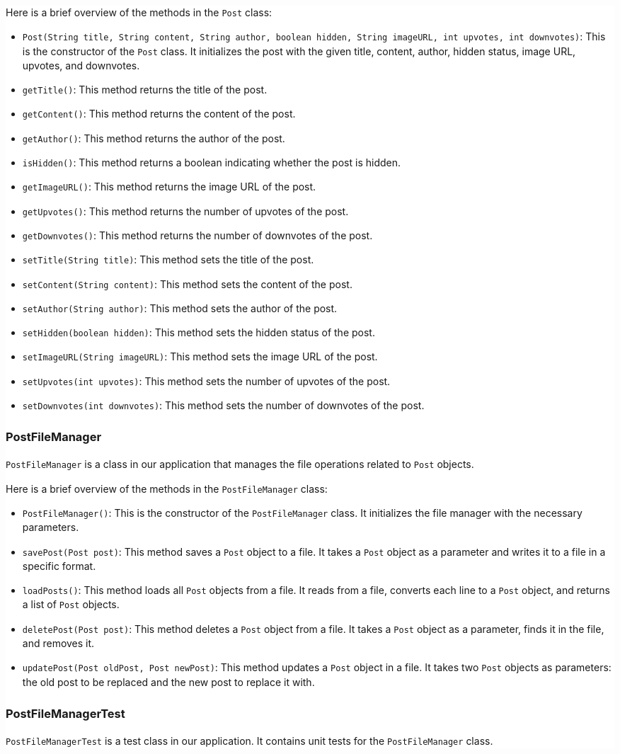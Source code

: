 Here is a brief overview of the methods in the `Post` class:

- `Post(String title, String content, String author, boolean hidden, String imageURL, int upvotes, int downvotes)`: This is the constructor of the `Post` class. It initializes the post with the given title, content, author, hidden status, image URL, upvotes, and downvotes.

- `getTitle()`: This method returns the title of the post.

- `getContent()`: This method returns the content of the post.

- `getAuthor()`: This method returns the author of the post.

- `isHidden()`: This method returns a boolean indicating whether the post is hidden.

- `getImageURL()`: This method returns the image URL of the post.

- `getUpvotes()`: This method returns the number of upvotes of the post.

- `getDownvotes()`: This method returns the number of downvotes of the post.

- `setTitle(String title)`: This method sets the title of the post.

- `setContent(String content)`: This method sets the content of the post.

- `setAuthor(String author)`: This method sets the author of the post.

- `setHidden(boolean hidden)`: This method sets the hidden status of the post.

- `setImageURL(String imageURL)`: This method sets the image URL of the post.

- `setUpvotes(int upvotes)`: This method sets the number of upvotes of the post.

- `setDownvotes(int downvotes)`: This method sets the number of downvotes of the post.

### PostFileManager

`PostFileManager` is a class in our application that manages the file operations related to `Post` objects.

Here is a brief overview of the methods in the `PostFileManager` class:

- `PostFileManager()`: This is the constructor of the `PostFileManager` class. It initializes the file manager with the necessary parameters.

- `savePost(Post post)`: This method saves a `Post` object to a file. It takes a `Post` object as a parameter and writes it to a file in a specific format.

- `loadPosts()`: This method loads all `Post` objects from a file. It reads from a file, converts each line to a `Post` object, and returns a list of `Post` objects.

- `deletePost(Post post)`: This method deletes a `Post` object from a file. It takes a `Post` object as a parameter, finds it in the file, and removes it.

- `updatePost(Post oldPost, Post newPost)`: This method updates a `Post` object in a file. It takes two `Post` objects as parameters: the old post to be replaced and the new post to replace it with.

### PostFileManagerTest

`PostFileManagerTest` is a test class in our application. It contains unit tests for the `PostFileManager` class.
